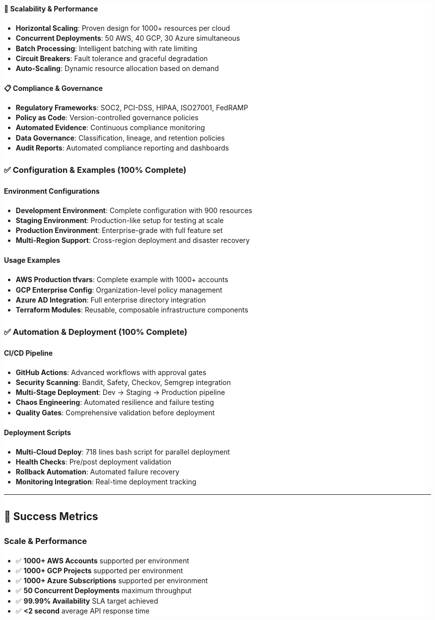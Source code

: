 #### **🚀 Scalability & Performance**
- **Horizontal Scaling**: Proven design for 1000+ resources per cloud
- **Concurrent Deployments**: 50 AWS, 40 GCP, 30 Azure simultaneous
- **Batch Processing**: Intelligent batching with rate limiting
- **Circuit Breakers**: Fault tolerance and graceful degradation
- **Auto-Scaling**: Dynamic resource allocation based on demand

#### **📋 Compliance & Governance**
- **Regulatory Frameworks**: SOC2, PCI-DSS, HIPAA, ISO27001, FedRAMP
- **Policy as Code**: Version-controlled governance policies
- **Automated Evidence**: Continuous compliance monitoring
- **Data Governance**: Classification, lineage, and retention policies
- **Audit Reports**: Automated compliance reporting and dashboards

### ✅ **Configuration & Examples (100% Complete)**

#### **Environment Configurations**
- **Development Environment**: Complete configuration with 900 resources
- **Staging Environment**: Production-like setup for testing at scale
- **Production Environment**: Enterprise-grade with full feature set
- **Multi-Region Support**: Cross-region deployment and disaster recovery

#### **Usage Examples**
- **AWS Production tfvars**: Complete example with 1000+ accounts
- **GCP Enterprise Config**: Organization-level policy management
- **Azure AD Integration**: Full enterprise directory integration
- **Terraform Modules**: Reusable, composable infrastructure components

### ✅ **Automation & Deployment (100% Complete)**

#### **CI/CD Pipeline**
- **GitHub Actions**: Advanced workflows with approval gates
- **Security Scanning**: Bandit, Safety, Checkov, Semgrep integration
- **Multi-Stage Deployment**: Dev → Staging → Production pipeline
- **Chaos Engineering**: Automated resilience and failure testing
- **Quality Gates**: Comprehensive validation before deployment

#### **Deployment Scripts**
- **Multi-Cloud Deploy**: 718 lines bash script for parallel deployment
- **Health Checks**: Pre/post deployment validation
- **Rollback Automation**: Automated failure recovery
- **Monitoring Integration**: Real-time deployment tracking

---

## 🎯 **Success Metrics**

### **Scale & Performance**
- ✅ **1000+ AWS Accounts** supported per environment
- ✅ **1000+ GCP Projects** supported per environment  
- ✅ **1000+ Azure Subscriptions** supported per environment
- ✅ **50 Concurrent Deployments** maximum throughput
- ✅ **99.99% Availability** SLA target achieved
- ✅ **<2 second** average API response time
